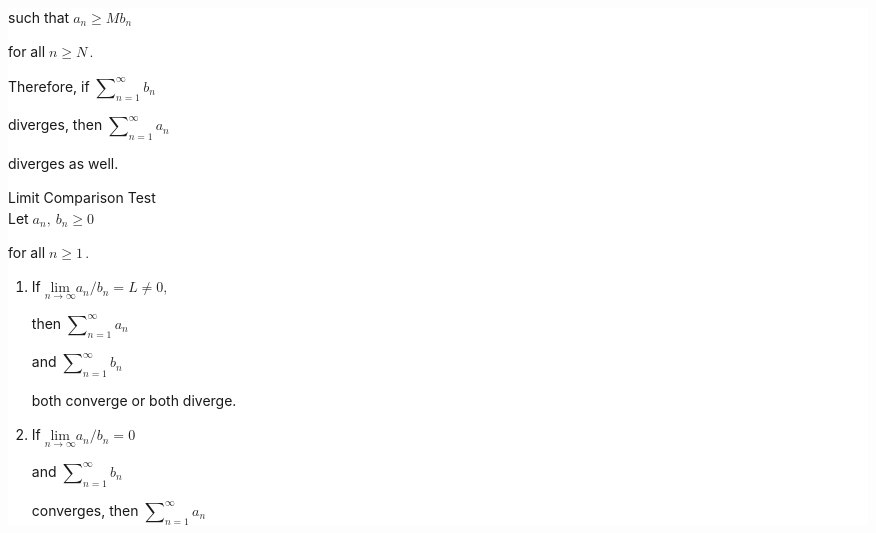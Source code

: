  such that <math xmlns="http://www.w3.org/1998/Math/MathML"><mrow><msub><mi>a</mi><mi>n</mi></msub><mo>≥</mo><mi>M</mi><msub><mi>b</mi><mi>n</mi></msub></mrow></math>

 for all <math xmlns="http://www.w3.org/1998/Math/MathML"><mrow><mi>n</mi><mo>≥</mo><mi>N</mi><mo>.</mo></mrow></math>

 Therefore, if <math xmlns="http://www.w3.org/1998/Math/MathML"><mrow><munderover><mstyle displaystyle="true"><mo>∑</mo></mstyle><mrow><mi>n</mi><mo>=</mo><mn>1</mn></mrow><mi>∞</mi></munderover><msub><mi>b</mi><mi>n</mi></msub></mrow></math>

 diverges, then <math xmlns="http://www.w3.org/1998/Math/MathML"><mrow><munderover><mstyle displaystyle="true"><mo>∑</mo></mstyle><mrow><mi>n</mi><mo>=</mo><mn>1</mn></mrow><mi>∞</mi></munderover><msub><mi>a</mi><mi>n</mi></msub></mrow></math>

 diverges as well.

<div data-type="note" class="note theorem" markdown="1">
<div data-type="title" class="title">
Limit Comparison Test
</div>
Let <math xmlns="http://www.w3.org/1998/Math/MathML"><mrow><msub><mi>a</mi><mi>n</mi></msub><mo>,</mo><mspace width="0.2em" /><msub><mi>b</mi><mi>n</mi></msub><mo>≥</mo><mn>0</mn></mrow></math>

 for all <math xmlns="http://www.w3.org/1998/Math/MathML"><mrow><mi>n</mi><mo>≥</mo><mn>1</mn><mo>.</mo></mrow></math>

1.  If
    <math xmlns="http://www.w3.org/1998/Math/MathML"><mrow><munder><mrow><mtext>lim</mtext></mrow><mrow><mi>n</mi><mo stretchy="false">→</mo><mi>∞</mi></mrow></munder><msub><mi>a</mi><mi>n</mi></msub><mtext>/</mtext><msub><mi>b</mi><mi>n</mi></msub><mo>=</mo><mi>L</mi><mo>≠</mo><mn>0</mn><mo>,</mo></mrow></math>
    
    then
    <math xmlns="http://www.w3.org/1998/Math/MathML"><mrow><munderover><mstyle displaystyle="true"><mo>∑</mo></mstyle><mrow><mi>n</mi><mo>=</mo><mn>1</mn></mrow><mi>∞</mi></munderover><msub><mi>a</mi><mi>n</mi></msub></mrow></math>
    
    and
    <math xmlns="http://www.w3.org/1998/Math/MathML"><mrow><munderover><mstyle displaystyle="true"><mo>∑</mo></mstyle><mrow><mi>n</mi><mo>=</mo><mn>1</mn></mrow><mi>∞</mi></munderover><msub><mi>b</mi><mi>n</mi></msub></mrow></math>
    
    both converge or both diverge.
2.  If
    <math xmlns="http://www.w3.org/1998/Math/MathML"><mrow><munder><mrow><mtext>lim</mtext></mrow><mrow><mi>n</mi><mo stretchy="false">→</mo><mi>∞</mi></mrow></munder><msub><mi>a</mi><mi>n</mi></msub><mtext>/</mtext><msub><mi>b</mi><mi>n</mi></msub><mo>=</mo><mn>0</mn></mrow></math>
    
    and
    <math xmlns="http://www.w3.org/1998/Math/MathML"><mrow><munderover><mstyle displaystyle="true"><mo>∑</mo></mstyle><mrow><mi>n</mi><mo>=</mo><mn>1</mn></mrow><mi>∞</mi></munderover><msub><mi>b</mi><mi>n</mi></msub></mrow></math>
    
    converges, then
    <math xmlns="http://www.w3.org/1998/Math/MathML"><mrow><munderover><mstyle displaystyle="true"><mo>∑</mo></mstyle><mrow><mi>n</mi><mo>=</mo><mn>1</mn></mrow><mi>∞</mi></munderover><msub><mi>a</mi><mi>n</mi></msub></mrow></math>
    